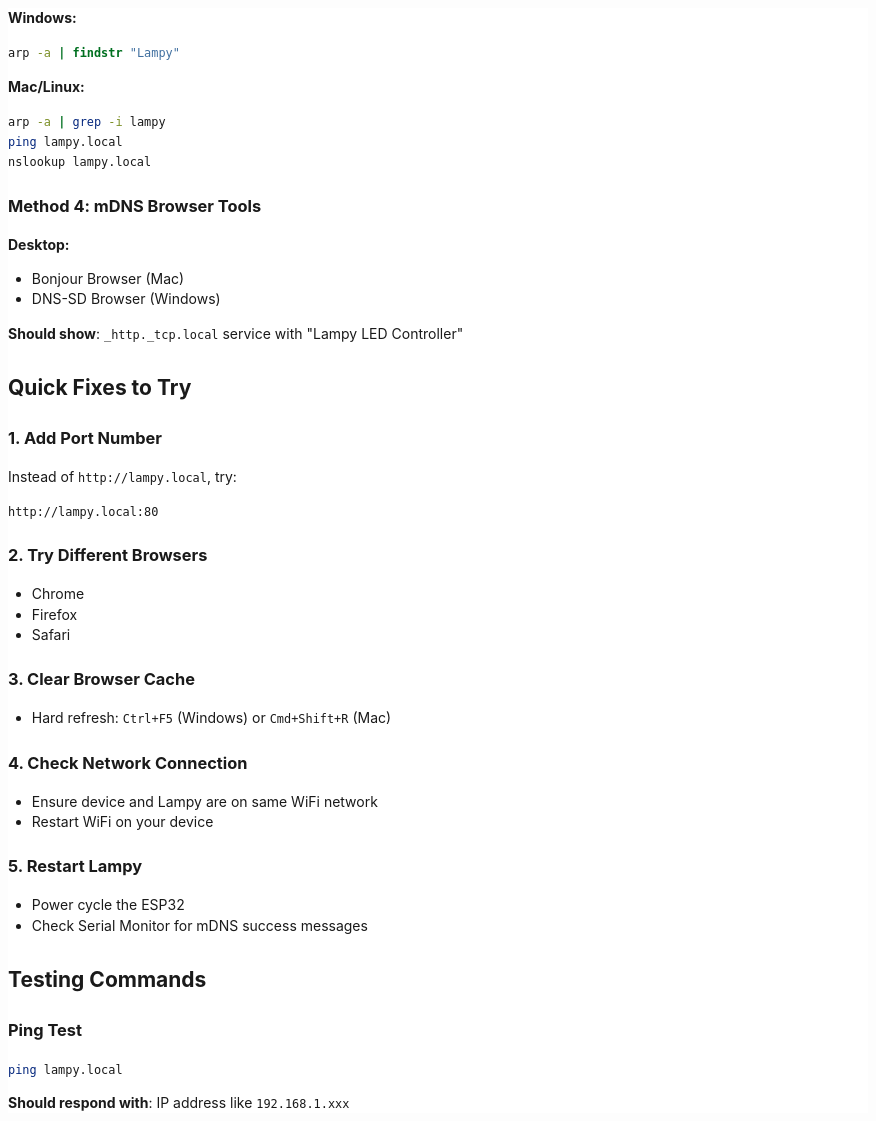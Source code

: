 **Windows:**
```cmd
arp -a | findstr "Lampy"
```

**Mac/Linux:**
```bash
arp -a | grep -i lampy
ping lampy.local
nslookup lampy.local
```

### Method 4: mDNS Browser Tools

**Desktop:**
- Bonjour Browser (Mac)
- DNS-SD Browser (Windows)

**Should show**: `_http._tcp.local` service with "Lampy LED Controller"

## Quick Fixes to Try

### 1. Add Port Number
Instead of `http://lampy.local`, try:
```
http://lampy.local:80
```

### 2. Try Different Browsers
- Chrome
- Firefox
- Safari

### 3. Clear Browser Cache
- Hard refresh: `Ctrl+F5` (Windows) or `Cmd+Shift+R` (Mac)

### 4. Check Network Connection
- Ensure device and Lampy are on same WiFi network
- Restart WiFi on your device

### 5. Restart Lampy
- Power cycle the ESP32
- Check Serial Monitor for mDNS success messages

## Testing Commands

### Ping Test
```bash
ping lampy.local
```
**Should respond with**: IP address like `192.168.1.xxx`
